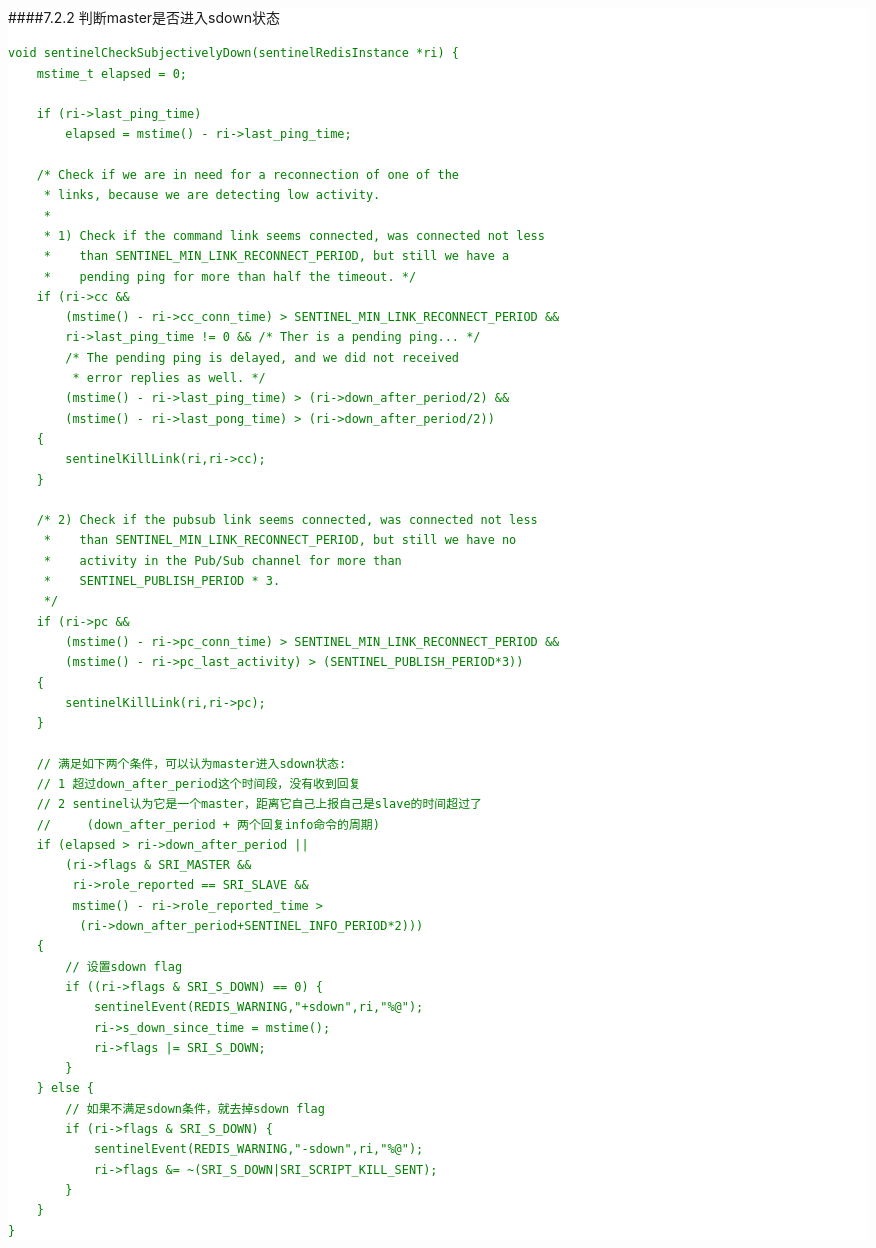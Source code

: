 ####7.2.2 判断master是否进入sdown状态

<font color=green>

    void sentinelCheckSubjectivelyDown(sentinelRedisInstance *ri) {
        mstime_t elapsed = 0;

        if (ri->last_ping_time)
            elapsed = mstime() - ri->last_ping_time;

        /* Check if we are in need for a reconnection of one of the
         * links, because we are detecting low activity.
         *
         * 1) Check if the command link seems connected, was connected not less
         *    than SENTINEL_MIN_LINK_RECONNECT_PERIOD, but still we have a
         *    pending ping for more than half the timeout. */
        if (ri->cc &&
            (mstime() - ri->cc_conn_time) > SENTINEL_MIN_LINK_RECONNECT_PERIOD &&
            ri->last_ping_time != 0 && /* Ther is a pending ping... */
            /* The pending ping is delayed, and we did not received
             * error replies as well. */
            (mstime() - ri->last_ping_time) > (ri->down_after_period/2) &&
            (mstime() - ri->last_pong_time) > (ri->down_after_period/2))
        {
            sentinelKillLink(ri,ri->cc);
        }

        /* 2) Check if the pubsub link seems connected, was connected not less
         *    than SENTINEL_MIN_LINK_RECONNECT_PERIOD, but still we have no
         *    activity in the Pub/Sub channel for more than
         *    SENTINEL_PUBLISH_PERIOD * 3.
         */
        if (ri->pc &&
            (mstime() - ri->pc_conn_time) > SENTINEL_MIN_LINK_RECONNECT_PERIOD &&
            (mstime() - ri->pc_last_activity) > (SENTINEL_PUBLISH_PERIOD*3))
        {
            sentinelKillLink(ri,ri->pc);
        }

        // 满足如下两个条件，可以认为master进入sdown状态:
        // 1 超过down_after_period这个时间段，没有收到回复
        // 2 sentinel认为它是一个master，距离它自己上报自己是slave的时间超过了
        //     (down_after_period + 两个回复info命令的周期)
        if (elapsed > ri->down_after_period ||
            (ri->flags & SRI_MASTER &&
             ri->role_reported == SRI_SLAVE &&
             mstime() - ri->role_reported_time >
              (ri->down_after_period+SENTINEL_INFO_PERIOD*2)))
        {
            // 设置sdown flag
            if ((ri->flags & SRI_S_DOWN) == 0) {
                sentinelEvent(REDIS_WARNING,"+sdown",ri,"%@");
                ri->s_down_since_time = mstime();
                ri->flags |= SRI_S_DOWN;
            }
        } else {
            // 如果不满足sdown条件，就去掉sdown flag
            if (ri->flags & SRI_S_DOWN) {
                sentinelEvent(REDIS_WARNING,"-sdown",ri,"%@");
                ri->flags &= ~(SRI_S_DOWN|SRI_SCRIPT_KILL_SENT);
            }
        }
    }
